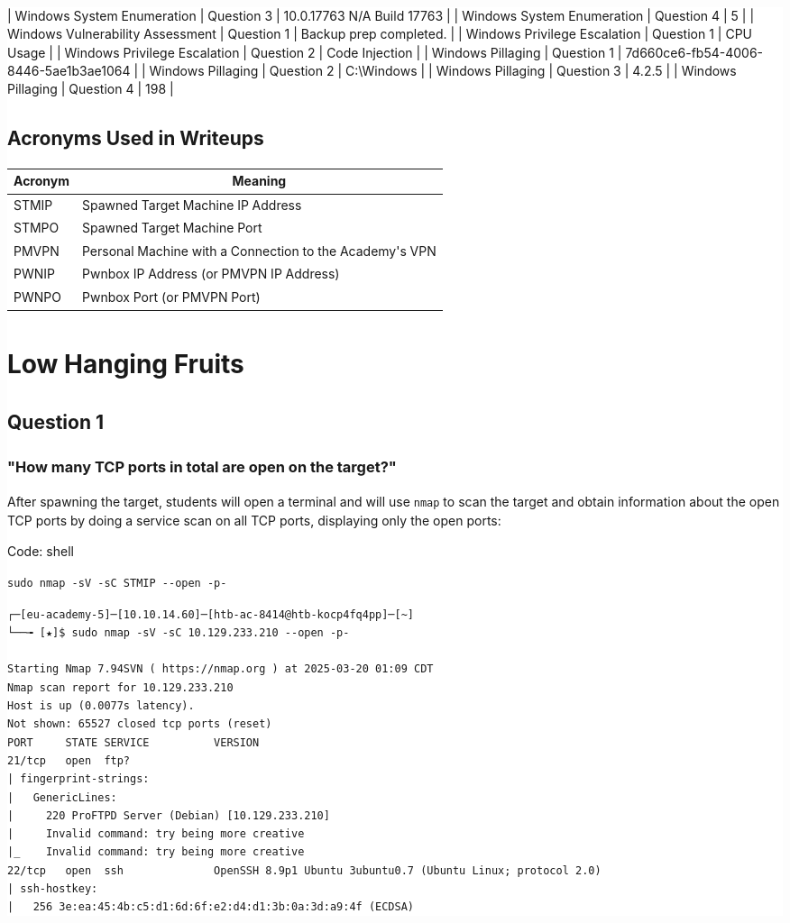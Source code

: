 | Windows System Enumeration       | Question 3      | 10.0.17763 N/A Build 17763                      |
| Windows System Enumeration       | Question 4      | 5                                               |
| Windows Vulnerability Assessment | Question 1      | Backup prep completed.                          |
| Windows Privilege Escalation     | Question 1      | CPU Usage                                       |
| Windows Privilege Escalation     | Question 2      | Code Injection                                  |
| Windows Pillaging                | Question 1      | 7d660ce6-fb54-4006-8446-5ae1b3ae1064            |
| Windows Pillaging                | Question 2      | C:\\Windows                                     |
| Windows Pillaging                | Question 3      | 4.2.5                                           |
| Windows Pillaging                | Question 4      | 198                                             |

## Acronyms Used in Writeups

| Acronym | Meaning |
| --- | --- |
| STMIP | Spawned Target Machine IP Address |
| STMPO | Spawned Target Machine Port |
| PMVPN | Personal Machine with a Connection to the Academy's VPN |
| PWNIP | Pwnbox IP Address (or PMVPN IP Address) |
| PWNPO | Pwnbox Port (or PMVPN Port) |

# Low Hanging Fruits

## Question 1

### "How many TCP ports in total are open on the target?"

After spawning the target, students will open a terminal and will use `nmap` to scan the target and obtain information about the open TCP ports by doing a service scan on all TCP ports, displaying only the open ports:

Code: shell

```shell
sudo nmap -sV -sC STMIP --open -p-
```

```
┌─[eu-academy-5]─[10.10.14.60]─[htb-ac-8414@htb-kocp4fq4pp]─[~]
└──╼ [★]$ sudo nmap -sV -sC 10.129.233.210 --open -p-

Starting Nmap 7.94SVN ( https://nmap.org ) at 2025-03-20 01:09 CDT
Nmap scan report for 10.129.233.210
Host is up (0.0077s latency).
Not shown: 65527 closed tcp ports (reset)
PORT     STATE SERVICE          VERSION
21/tcp   open  ftp?
| fingerprint-strings: 
|   GenericLines: 
|     220 ProFTPD Server (Debian) [10.129.233.210]
|     Invalid command: try being more creative
|_    Invalid command: try being more creative
22/tcp   open  ssh              OpenSSH 8.9p1 Ubuntu 3ubuntu0.7 (Ubuntu Linux; protocol 2.0)
| ssh-hostkey: 
|   256 3e:ea:45:4b:c5:d1:6d:6f:e2:d4:d1:3b:0a:3d:a9:4f (ECDSA)
```
